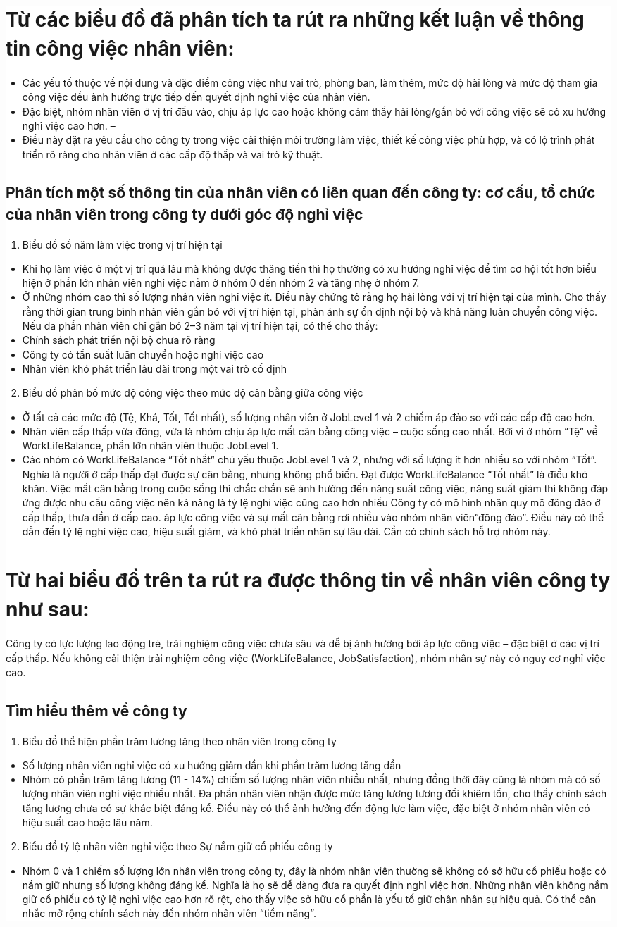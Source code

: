 # Từ các biểu đồ đã phân tích ta rút ra những kết luận về thông tin công việc nhân viên:
-	Các yếu tố thuộc về nội dung và đặc điểm công việc như vai trò, phòng ban, làm thêm, mức độ hài lòng và mức độ tham gia công việc đều ảnh hưởng trực tiếp đến quyết định nghỉ việc của nhân viên. 
-	Đặc biệt, nhóm nhân viên ở vị trí đầu vào, chịu áp lực cao hoặc không cảm thấy hài lòng/gắn bó với công việc sẽ có xu hướng nghỉ việc cao hơn. –
-	Điều này đặt ra yêu cầu cho công ty trong việc cải thiện môi trường làm việc, thiết kế công việc phù hợp, và có lộ trình phát triển rõ ràng cho nhân viên ở các cấp độ thấp và vai trò kỹ thuật.
##  Phân tích một số thông tin của nhân viên có liên quan đến công ty: cơ cấu, tổ chức của nhân viên trong công ty dưới góc độ nghỉ việc
1.	Biểu đồ số năm làm việc trong vị trí hiện tại
-	Khi họ làm việc ở một vị trí quá lâu mà không được thăng tiến thì họ thường có xu hướng nghỉ việc để tìm cơ hội tốt hơn biểu hiện ở phần lớn nhân viên nghỉ việc nằm ở nhóm 0 đến nhóm 2 và tăng nhẹ ở nhóm 7.
-	Ở những nhóm cao thì số lượng nhân viên nghỉ việc ít. Điều này chứng tỏ rằng họ hài lòng với vị trí hiện tại của mình.
Cho thấy rằng thời gian trung bình nhân viên gắn bó với vị trí hiện tại, phản ánh sự ổn định nội bộ và khả năng luân chuyển công việc.
Nếu đa phần nhân viên chỉ gắn bó 2–3 năm tại vị trí hiện tại, có thể cho thấy:
-	Chính sách phát triển nội bộ chưa rõ ràng
-	Công ty có tần suất luân chuyển hoặc nghỉ việc cao
-	Nhân viên khó phát triển lâu dài trong một vai trò cố định

2.	Biểu đồ phân bố mức độ công việc theo mức độ cân bằng giữa công việc
-	Ở tất cả các mức độ (Tệ, Khá, Tốt, Tốt nhất), số lượng nhân viên ở JobLevel 1 và 2 chiếm áp đảo so với các cấp độ cao hơn.
-	Nhân viên cấp thấp vừa đông, vừa là nhóm chịu áp lực mất cân bằng công việc – cuộc sống cao nhất. Bởi vì ở nhóm “Tệ” về WorkLifeBalance, phần lớn nhân viên thuộc JobLevel 1.
-	Các nhóm có WorkLifeBalance “Tốt nhất” chủ yếu thuộc JobLevel 1 và 2, nhưng với số lượng ít hơn nhiều so với nhóm “Tốt”. Nghĩa là người ở cấp thấp đạt được sự cân bằng, nhưng không phổ biến.
Đạt được WorkLifeBalance “Tốt nhất” là điều khó khăn.
Việc mất cân bằng trong cuộc sống thì chắc chắn sẽ ảnh hưởng đến năng suất công việc, năng suất giảm thì không đáp ứng được nhu cầu công việc nên kả năng là tỷ lệ nghỉ việc cũng cao hơn nhiều
Công ty có mô hình nhân quy mô đông đảo ở cấp thấp, thưa dần ở cấp cao.
áp lực công việc và sự mất cân bằng rơi nhiều vào nhóm nhân viên”đông đảo”. Điều này có thể dẫn đến tỷ lệ nghỉ việc cao, hiệu suất giảm, và khó phát triển nhân sự lâu dài. Cần có chính sách hỗ trợ nhóm này.
# Từ hai biểu đồ trên ta rút ra được thông tin về nhân viên công ty như sau:
Công ty có lực lượng lao động trẻ, trải nghiệm công việc chưa sâu và dễ bị ảnh hưởng bởi áp lực công việc – đặc biệt ở các vị trí cấp thấp.
Nếu không cải thiện trải nghiệm công việc (WorkLifeBalance, JobSatisfaction), nhóm nhân sự này có nguy cơ nghỉ việc cao.
##  Tìm hiểu thêm về công ty
1.	Biểu đồ thể hiện phần trăm lương tăng theo nhân viên trong công ty
-	Số lượng nhân viên nghỉ việc có xu hướng giảm dần khi phần trăm lương tăng dần
-	Nhóm có phần trăm tăng lương (11 - 14%) chiếm số lượng nhân viên nhiều nhất, nhưng đồng thời đây cũng là nhóm mà có số lượng nhân viên nghỉ việc nhiều nhất.
Đa phần nhân viên nhận được mức tăng lương tương đối khiêm tốn, cho thấy chính sách tăng lương chưa có sự khác biệt đáng kể. Điều này có thể ảnh hưởng đến động lực làm việc, đặc biệt ở nhóm nhân viên có hiệu suất cao hoặc lâu năm.
2.	Biểu đồ tỷ lệ nhân viên nghỉ việc theo Sự nắm giữ cổ phiếu công ty
-	Nhóm 0 và 1 chiếm số lượng lớn nhân viên trong công ty, đây là nhóm nhân viên thường sẽ không có sở hữu cổ phiếu hoặc có nắm giữ nhưng số lượng không đáng kể. Nghĩa là họ sẽ dễ dàng đưa ra quyết định nghỉ việc hơn.
Những nhân viên không nắm giữ cổ phiếu có tỷ lệ nghỉ việc cao hơn rõ rệt, cho thấy việc sở hữu cổ phần là yếu tố giữ chân nhân sự hiệu quả. Có thể cân nhắc mở rộng chính sách này đến nhóm nhân viên “tiềm năng”.
